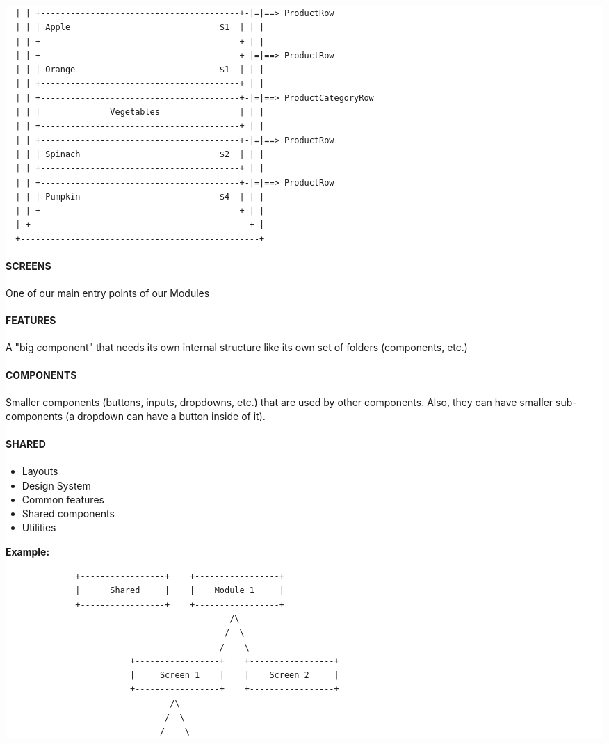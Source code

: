       | | +----------------------------------------+-|=|==> ProductRow
      | | | Apple                              $1  | | |
      | | +----------------------------------------+ | |
      | | +----------------------------------------+-|=|==> ProductRow
      | | | Orange                             $1  | | |
      | | +----------------------------------------+ | |
      | | +----------------------------------------+-|=|==> ProductCategoryRow
      | | |              Vegetables                | | |
      | | +----------------------------------------+ | |
      | | +----------------------------------------+-|=|==> ProductRow
      | | | Spinach                            $2  | | |
      | | +----------------------------------------+ | |
      | | +----------------------------------------+-|=|==> ProductRow
      | | | Pumpkin                            $4  | | |
      | | +----------------------------------------+ | |
      | +--------------------------------------------+ |
      +------------------------------------------------+

#### SCREENS

One of our main entry points of our Modules

#### FEATURES

A "big component" that needs its own internal structure like its own set of folders (components, etc.)

#### COMPONENTS

Smaller components (buttons, inputs, dropdowns, etc.) that are used by other components. Also, they can have smaller sub-components (a dropdown can have a button inside of it).

#### SHARED

- Layouts
- Design System
- Common features
- Shared components
- Utilities

**Example:**

                  +-----------------+    +-----------------+
                  |      Shared     |    |    Module 1     |
                  +-----------------+    +-----------------+
                                                 /\
                                                /  \
                                               /    \
                             +-----------------+    +-----------------+
                             |     Screen 1    |    |    Screen 2     |
                             +-----------------+    +-----------------+
                                     /\
                                    /  \
                                   /    \